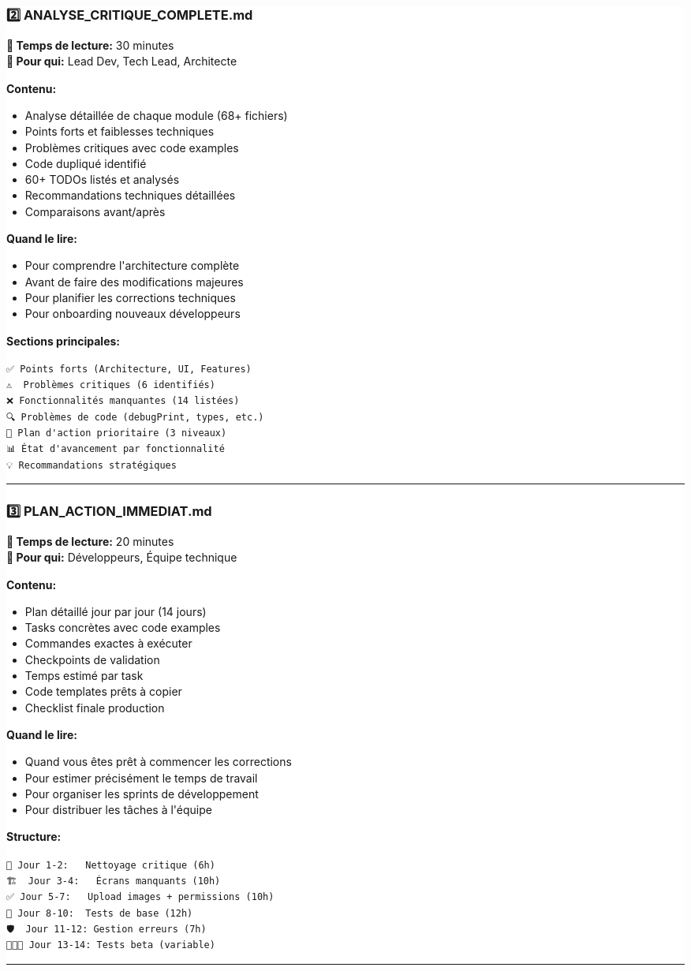 ### 2️⃣ ANALYSE_CRITIQUE_COMPLETE.md
**📖 Temps de lecture:** 30 minutes  
**🎯 Pour qui:** Lead Dev, Tech Lead, Architecte

**Contenu:**
- Analyse détaillée de chaque module (68+ fichiers)
- Points forts et faiblesses techniques
- Problèmes critiques avec code examples
- Code dupliqué identifié
- 60+ TODOs listés et analysés
- Recommandations techniques détaillées
- Comparaisons avant/après

**Quand le lire:**
- Pour comprendre l'architecture complète
- Avant de faire des modifications majeures
- Pour planifier les corrections techniques
- Pour onboarding nouveaux développeurs

**Sections principales:**
```
✅ Points forts (Architecture, UI, Features)
⚠️  Problèmes critiques (6 identifiés)
❌ Fonctionnalités manquantes (14 listées)
🔍 Problèmes de code (debugPrint, types, etc.)
🎯 Plan d'action prioritaire (3 niveaux)
📊 État d'avancement par fonctionnalité
💡 Recommandations stratégiques
```

---

### 3️⃣ PLAN_ACTION_IMMEDIAT.md
**📖 Temps de lecture:** 20 minutes  
**🎯 Pour qui:** Développeurs, Équipe technique

**Contenu:**
- Plan détaillé jour par jour (14 jours)
- Tasks concrètes avec code examples
- Commandes exactes à exécuter
- Checkpoints de validation
- Temps estimé par task
- Code templates prêts à copier
- Checklist finale production

**Quand le lire:**
- Quand vous êtes prêt à commencer les corrections
- Pour estimer précisément le temps de travail
- Pour organiser les sprints de développement
- Pour distribuer les tâches à l'équipe

**Structure:**
```
🚨 Jour 1-2:   Nettoyage critique (6h)
🏗️  Jour 3-4:   Écrans manquants (10h)
✅ Jour 5-7:   Upload images + permissions (10h)
🧪 Jour 8-10:  Tests de base (12h)
🛡️  Jour 11-12: Gestion erreurs (7h)
🧑‍🤝‍🧑 Jour 13-14: Tests beta (variable)
```

---
